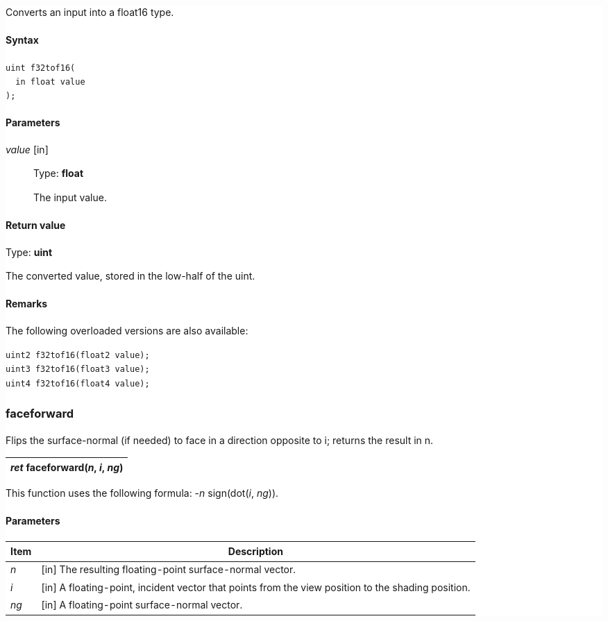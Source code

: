 Converts an input into a float16 type.

#### Syntax

``` syntax
uint f32tof16(
  in float value
);
```

#### Parameters

<dl> <dt>

*value* \[in\]
</dt> <dd>

Type: **float**

The input value.

</dd> </dl>

#### Return value

Type: **uint**

The converted value, stored in the low-half of the uint.

#### Remarks

The following overloaded versions are also available:

``` syntax
uint2 f32tof16(float2 value);
uint3 f32tof16(float3 value);
uint4 f32tof16(float4 value);
```

### faceforward

Flips the surface-normal (if needed) to face in a direction opposite to i; returns the result in n.



| *ret* faceforward(*n*, *i*, *ng*) |
|-----------------------------------|



 

This function uses the following formula: -*n*  sign(dot(*i*, *ng*)).

#### Parameters



| Item                                                      | Description                                                                                                     |
|-----------------------------------------------------------|-----------------------------------------------------------------------------------------------------------------|
| <span id="n"></span><span id="N"></span>*n*<br/>    | \[in\] The resulting floating-point surface-normal vector.<br/>                                           |
| <span id="i"></span><span id="I"></span>*i*<br/>    | \[in\] A floating-point, incident vector that points from the view position to the shading position.<br/> |
| <span id="ng"></span><span id="NG"></span>*ng*<br/> | \[in\] A floating-point surface-normal vector.<br/>                                                       |
